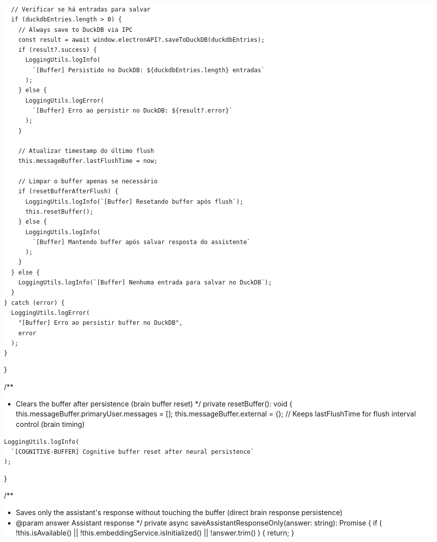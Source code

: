       // Verificar se há entradas para salvar
      if (duckdbEntries.length > 0) {
        // Always save to DuckDB via IPC
        const result = await window.electronAPI?.saveToDuckDB(duckdbEntries);
        if (result?.success) {
          LoggingUtils.logInfo(
            `[Buffer] Persistido no DuckDB: ${duckdbEntries.length} entradas`
          );
        } else {
          LoggingUtils.logError(
            `[Buffer] Erro ao persistir no DuckDB: ${result?.error}`
          );
        }

        // Atualizar timestamp do último flush
        this.messageBuffer.lastFlushTime = now;

        // Limpar o buffer apenas se necessário
        if (resetBufferAfterFlush) {
          LoggingUtils.logInfo(`[Buffer] Resetando buffer após flush`);
          this.resetBuffer();
        } else {
          LoggingUtils.logInfo(
            `[Buffer] Mantendo buffer após salvar resposta do assistente`
          );
        }
      } else {
        LoggingUtils.logInfo(`[Buffer] Nenhuma entrada para salvar no DuckDB`);
      }
    } catch (error) {
      LoggingUtils.logError(
        "[Buffer] Erro ao persistir buffer no DuckDB",
        error
      );
    }
  }

  /**
   * Clears the buffer after persistence (brain buffer reset)
   */
  private resetBuffer(): void {
    this.messageBuffer.primaryUser.messages = [];
    this.messageBuffer.external = {};
    // Keeps lastFlushTime for flush interval control (brain timing)

    LoggingUtils.logInfo(
      `[COGNITIVE-BUFFER] Cognitive buffer reset after neural persistence`
    );
  }

  /**
   * Saves only the assistant's response without touching the buffer (direct brain response persistence)
   * @param answer Assistant response
   */
  private async saveAssistantResponseOnly(answer: string): Promise<void> {
    if (
      !this.isAvailable() ||
      !this.embeddingService.isInitialized() ||
      !answer.trim()
    ) {
      return;
    }
